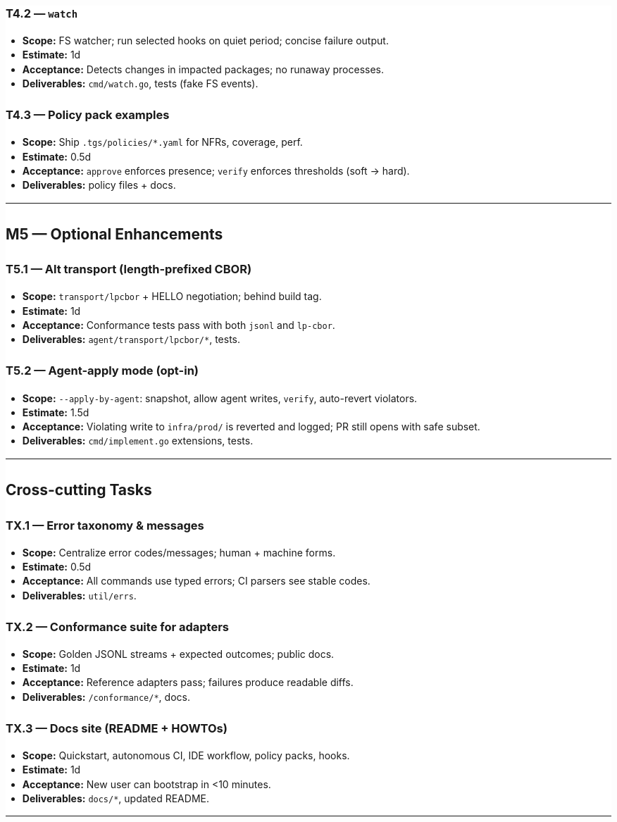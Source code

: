 ### T4.2 — `watch`
- **Scope:** FS watcher; run selected hooks on quiet period; concise failure output.
- **Estimate:** 1d
- **Acceptance:** Detects changes in impacted packages; no runaway processes.
- **Deliverables:** `cmd/watch.go`, tests (fake FS events).

### T4.3 — Policy pack examples
- **Scope:** Ship `.tgs/policies/*.yaml` for NFRs, coverage, perf.
- **Estimate:** 0.5d
- **Acceptance:** `approve` enforces presence; `verify` enforces thresholds (soft → hard).
- **Deliverables:** policy files + docs.

---

## M5 — Optional Enhancements

### T5.1 — Alt transport (length-prefixed CBOR)
- **Scope:** `transport/lpcbor` + HELLO negotiation; behind build tag.
- **Estimate:** 1d
- **Acceptance:** Conformance tests pass with both `jsonl` and `lp-cbor`.
- **Deliverables:** `agent/transport/lpcbor/*`, tests.

### T5.2 — Agent-apply mode (opt-in)
- **Scope:** `--apply-by-agent`: snapshot, allow agent writes, `verify`, auto-revert violators.
- **Estimate:** 1.5d
- **Acceptance:** Violating write to `infra/prod/` is reverted and logged; PR still opens with safe subset.
- **Deliverables:** `cmd/implement.go` extensions, tests.

---

## Cross-cutting Tasks

### TX.1 — Error taxonomy & messages
- **Scope:** Centralize error codes/messages; human + machine forms.
- **Estimate:** 0.5d
- **Acceptance:** All commands use typed errors; CI parsers see stable codes.
- **Deliverables:** `util/errs`.

### TX.2 — Conformance suite for adapters
- **Scope:** Golden JSONL streams + expected outcomes; public docs.
- **Estimate:** 1d
- **Acceptance:** Reference adapters pass; failures produce readable diffs.
- **Deliverables:** `/conformance/*`, docs.

### TX.3 — Docs site (README + HOWTOs)
- **Scope:** Quickstart, autonomous CI, IDE workflow, policy packs, hooks.
- **Estimate:** 1d
- **Acceptance:** New user can bootstrap in <10 minutes.
- **Deliverables:** `docs/*`, updated README.

---